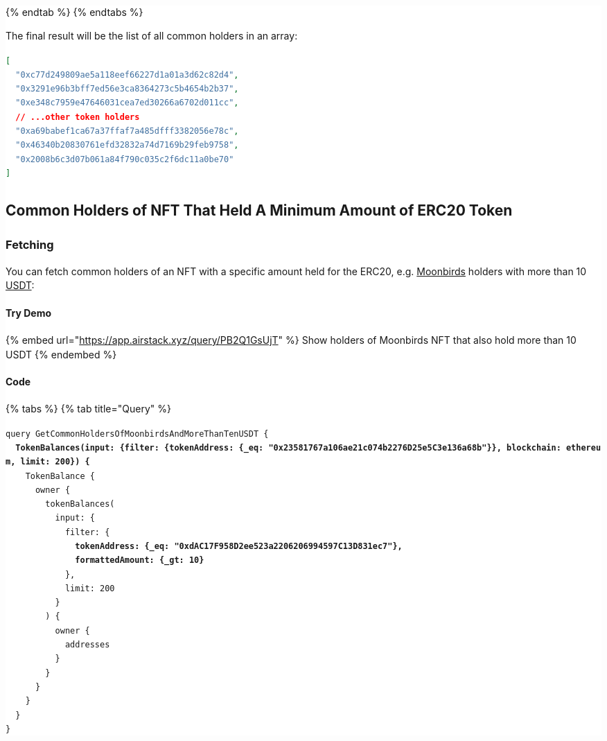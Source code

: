 ```python
```
{% endtab %}
{% endtabs %}

The final result will be the list of all common holders in an array:

```json
[
  "0xc77d249809ae5a118eef66227d1a01a3d62c82d4",
  "0x3291e96b3bff7ed56e3ca8364273c5b4654b2b37",
  "0xe348c7959e47646031cea7ed30266a6702d011cc",
  // ...other token holders
  "0xa69babef1ca67a37ffaf7a485dfff3382056e78c",
  "0x46340b20830761efd32832a74d7169b29feb9758",
  "0x2008b6c3d07b061a84f790c035c2f6dc11a0be70"
]
```

## Common Holders of NFT That Held A Minimum Amount of ERC20 Token

### Fetching

You can fetch common holders of an NFT with a specific amount held for the ERC20, e.g. [Moonbirds](https://explorer.airstack.xyz/token-holders?address=0x23581767a106ae21c074b2276D25e5C3e136a68b\&blockchain=ethereum\&rawInput=%23%E2%8E%B1Moonbirds%E2%8E%B1%280x23581767a106ae21c074b2276D25e5C3e136a68b+NFT\_COLLECTION+ethereum+null%29+\&inputType=ADDRESS) holders with more than 10 [USDT](https://explorer.airstack.xyz/token-holders?address=0xdac17f958d2ee523a2206206994597c13d831ec7\&blockchain=ethereum\&rawInput=%23%E2%8E%B1Tether+USD%E2%8E%B1%280xdac17f958d2ee523a2206206994597c13d831ec7+TOKEN+ethereum+null%29+\&inputType=ADDRESS):

#### Try Demo

{% embed url="https://app.airstack.xyz/query/PB2Q1GsUjT" %}
Show holders of Moonbirds NFT that also hold more than 10 USDT
{% endembed %}

#### Code

{% tabs %}
{% tab title="Query" %}
<pre class="language-graphql"><code class="lang-graphql">query GetCommonHoldersOfMoonbirdsAndMoreThanTenUSDT {
<strong>  TokenBalances(input: {filter: {tokenAddress: {_eq: "0x23581767a106ae21c074b2276D25e5C3e136a68b"}}, blockchain: ethereum, limit: 200}) {
</strong>    TokenBalance {
      owner {
        tokenBalances(
          input: {
            filter: {
<strong>              tokenAddress: {_eq: "0xdAC17F958D2ee523a2206206994597C13D831ec7"},
</strong><strong>              formattedAmount: {_gt: 10}
</strong>            },
            limit: 200
          }
        ) {
          owner {
            addresses
          }
        }
      }
    }
  }
}
</code></pre>